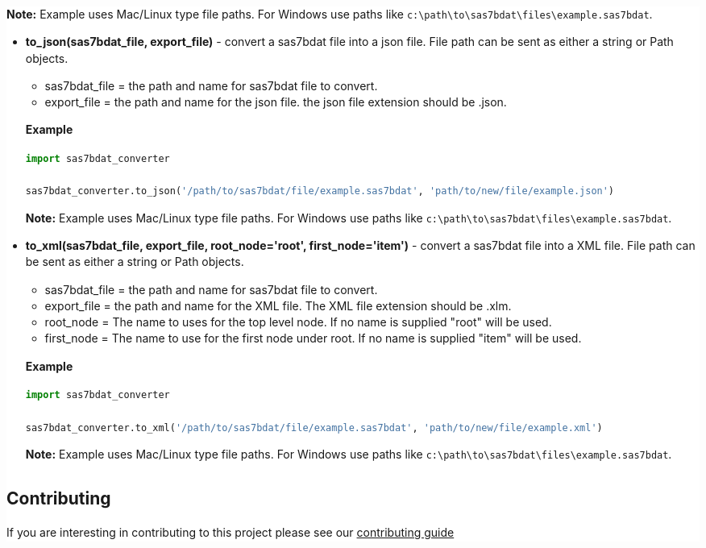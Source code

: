   **Note:** Example uses Mac/Linux type file paths. For Windows use paths like
  `c:\path\to\sas7bdat\files\example.sas7bdat`.

* **to_json(sas7bdat_file, export_file)** - convert a sas7bdat file into a json file. File path can
  be sent as either a string or Path objects.
  * sas7bdat_file = the path and name for sas7bdat file to convert.
  * export_file = the path and name for the json file. the json file extension should be .json.

  **Example**

  ```py
  import sas7bdat_converter

  sas7bdat_converter.to_json('/path/to/sas7bdat/file/example.sas7bdat', 'path/to/new/file/example.json')
  ```

  **Note:** Example uses Mac/Linux type file paths. For Windows use paths like
  `c:\path\to\sas7bdat\files\example.sas7bdat`.

* **to_xml(sas7bdat_file, export_file, root_node='root', first_node='item')** - convert a sas7bdat
  file into a XML file. File path can be sent as either a string or Path objects.
  * sas7bdat_file = the path and name for sas7bdat file to convert.
  * export_file = the path and name for the XML file. The XML file extension should be .xlm.
  * root_node = The name to uses for the top level node. If no name is supplied "root" will be used.
  * first_node = The name to use for the first node under root. If no name is supplied "item" will be used.

  **Example**

  ```py
  import sas7bdat_converter

  sas7bdat_converter.to_xml('/path/to/sas7bdat/file/example.sas7bdat', 'path/to/new/file/example.xml')
  ```

  **Note:** Example uses Mac/Linux type file paths. For Windows use paths like
  `c:\path\to\sas7bdat\files\example.sas7bdat`.

## Contributing

If you are interesting in contributing to this project please see our [contributing guide](CONTRIBUTING.md)
